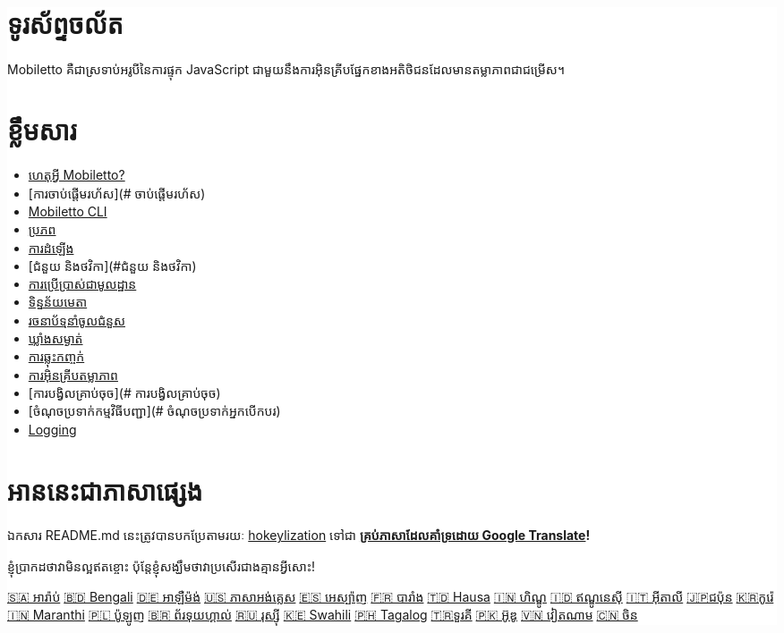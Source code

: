 ទូរស័ព្ទចល័ត
 =========

 Mobiletto គឺជាស្រទាប់អរូបីនៃការផ្ទុក JavaScript ជាមួយនឹងការអ៊ិនគ្រីបផ្នែកខាងអតិថិជនដែលមានតម្លាភាពជាជម្រើស។

 # ខ្លឹមសារ
 * [ហេតុអ្វី Mobiletto?](#Why-Mobiletto?)
 * [ការចាប់ផ្តើមរហ័ស](# ចាប់ផ្តើមរហ័ស)
 * [Mobiletto CLI](#mobiletto-cli)
 * [ប្រភព](#ប្រភព)
 * [ការដំឡើង](#ការដំឡើង)
 * [ជំនួយ និងថវិកា](#ជំនួយ និងថវិកា)
 * [ការប្រើប្រាស់ជាមូលដ្ឋាន](#Basic-usage)
 * [ទិន្នន័យមេតា](#ទិន្នន័យមេតា)
 * [រចនាប័ទ្មនាំចូលជំនួស](#រចនាប័ទ្មនាំចូលជំនួស)
 * [ឃ្លាំងសម្ងាត់](#ឃ្លាំងសម្ងាត់)
 * [ការឆ្លុះកញ្ចក់](#ការឆ្លុះ)
 * [ការអ៊ិនគ្រីបតម្លាភាព](#Transparent-encryption)
 * [ការបង្វិលគ្រាប់ចុច](# ការបង្វិលគ្រាប់ចុច)
 * [ចំណុចប្រទាក់កម្មវិធីបញ្ជា](# ចំណុចប្រទាក់អ្នកបើកបរ)
 * [Logging](#Logging)

 # អាននេះជាភាសាផ្សេង
 ឯកសារ README.md នេះត្រូវបានបកប្រែតាមរយៈ [hokeylization](https://github.com/cobbzilla/hokeylization) ទៅជា
 **[គ្រប់ភាសាដែលគាំទ្រដោយ Google Translate](https://cloud.google.com/translate/docs/languages)!**

 ខ្ញុំប្រាកដថាវាមិនល្អឥតខ្ចោះ ប៉ុន្តែខ្ញុំសង្ឃឹមថាវាប្រសើរជាងគ្មានអ្វីសោះ!

 [🇸🇦 អារ៉ាប់](../ar/README.md)
 [🇧🇩 Bengali](../bn/README.md)
 [🇩🇪 អាឡឺម៉ង់](../de/README.md)
 [🇺🇸 ភាសាអង់គ្លេស](../en/README.md)
 [🇪🇸 អេស្ប៉ាញ](../es/README.md)
 [🇫🇷 បារាំង](../fr/README.md)
 [🇹🇩 Hausa](../ha/README.md)
 [🇮🇳 ហិណ្ឌូ](../hi/README.md)
 [🇮🇩 ឥណ្ឌូនេស៊ី](../id/README.md)
 [🇮🇹 អ៊ីតាលី](../it/README.md)
 [🇯🇵ជប៉ុន](../ja/README.md)
 [🇰🇷កូរ៉េ](../ko/README.md)
 [🇮🇳 Maranthi](../mr/README.md)
 [🇵🇱 ប៉ូឡូញ](../pl/README.md)
 [🇧🇷 ព័រទុយហ្គាល់](../pt/README.md)
 [🇷🇺 រុស្ស៊ី](../ru/README.md)
 [🇰🇪 Swahili](../sw/README.md)
 [🇵🇭 Tagalog](../tl/README.md)
 [🇹🇷ទួរគី](../tr/README.md)
 [🇵🇰 អ៊ូឌូ](../ur/README.md)
 [🇻🇳 វៀតណាម](../vi/README.md)
 [🇨🇳 ចិន](../zh/README.md)
